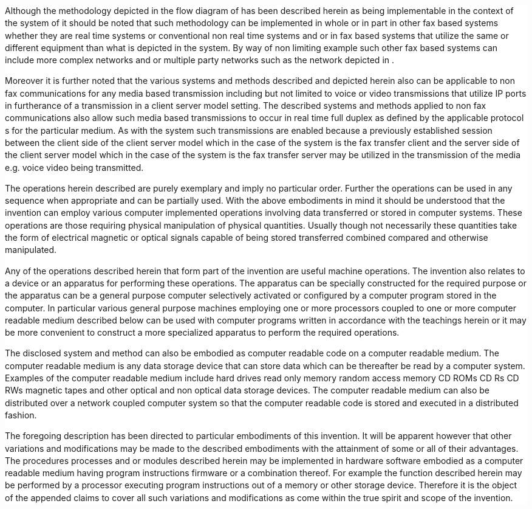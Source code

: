 Although the methodology depicted in the flow diagram of has been described herein as being implementable in the context of the system of it should be noted that such methodology can be implemented in whole or in part in other fax based systems whether they are real time systems or conventional non real time systems and or in fax based systems that utilize the same or different equipment than what is depicted in the system. By way of non limiting example such other fax based systems can include more complex networks and or multiple party networks such as the network depicted in .

Moreover it is further noted that the various systems and methods described and depicted herein also can be applicable to non fax communications for any media based transmission including but not limited to voice or video transmissions that utilize IP ports in furtherance of a transmission in a client server model setting. The described systems and methods applied to non fax communications also allow such media based transmissions to occur in real time full duplex as defined by the applicable protocol s for the particular medium. As with the system such transmissions are enabled because a previously established session between the client side of the client server model which in the case of the system is the fax transfer client and the server side of the client server model which in the case of the system is the fax transfer server may be utilized in the transmission of the media e.g. voice video being transmitted.

The operations herein described are purely exemplary and imply no particular order. Further the operations can be used in any sequence when appropriate and can be partially used. With the above embodiments in mind it should be understood that the invention can employ various computer implemented operations involving data transferred or stored in computer systems. These operations are those requiring physical manipulation of physical quantities. Usually though not necessarily these quantities take the form of electrical magnetic or optical signals capable of being stored transferred combined compared and otherwise manipulated.

Any of the operations described herein that form part of the invention are useful machine operations. The invention also relates to a device or an apparatus for performing these operations. The apparatus can be specially constructed for the required purpose or the apparatus can be a general purpose computer selectively activated or configured by a computer program stored in the computer. In particular various general purpose machines employing one or more processors coupled to one or more computer readable medium described below can be used with computer programs written in accordance with the teachings herein or it may be more convenient to construct a more specialized apparatus to perform the required operations.

The disclosed system and method can also be embodied as computer readable code on a computer readable medium. The computer readable medium is any data storage device that can store data which can be thereafter be read by a computer system. Examples of the computer readable medium include hard drives read only memory random access memory CD ROMs CD Rs CD RWs magnetic tapes and other optical and non optical data storage devices. The computer readable medium can also be distributed over a network coupled computer system so that the computer readable code is stored and executed in a distributed fashion.

The foregoing description has been directed to particular embodiments of this invention. It will be apparent however that other variations and modifications may be made to the described embodiments with the attainment of some or all of their advantages. The procedures processes and or modules described herein may be implemented in hardware software embodied as a computer readable medium having program instructions firmware or a combination thereof. For example the function described herein may be performed by a processor executing program instructions out of a memory or other storage device. Therefore it is the object of the appended claims to cover all such variations and modifications as come within the true spirit and scope of the invention.

